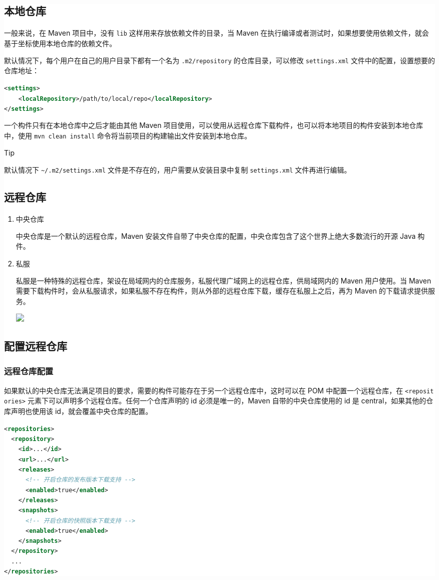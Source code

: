 ## 本地仓库

一般来说，在 Maven 项目中，没有 `lib` 这样用来存放依赖文件的目录，当 Maven 在执行编译或者测试时，如果想要使用依赖文件，就会基于坐标使用本地仓库的依赖文件。

默认情况下，每个用户在自己的用户目录下都有一个名为 `.m2/repository` 的仓库目录，可以修改 `settings.xml` 文件中的配置，设置想要的仓库地址：

```xml
<settings>
	<localRepository>/path/to/local/repo</localRepository>
</settings>
```

一个构件只有在本地仓库中之后才能由其他 Maven 项目使用，可以使用从远程仓库下载构件，也可以将本地项目的构件安装到本地仓库中，使用 `mvn clean install` 命令将当前项目的构建输出文件安装到本地仓库。

> [!TIP]
>
> 默认情况下 `~/.m2/settings.xml` 文件是不存在的，用户需要从安装目录中复制 `settings.xml` 文件再进行编辑。

## 远程仓库

1. 中央仓库

   中央仓库是一个默认的远程仓库，Maven 安装文件自带了中央仓库的配置，中央仓库包含了这个世界上绝大多数流行的开源 Java 构件。

2. 私服

   私服是一种特殊的远程仓库，架设在局域网内的仓库服务，私服代理广域网上的远程仓库，供局域网内的 Maven 用户使用。当 Maven 需要下载构件时，会从私服请求，如果私服不存在构件，则从外部的远程仓库下载，缓存在私服上之后，再为 Maven 的下载请求提供服务。

   ![](/figures/private-server.png)

## 配置远程仓库

### 远程仓库配置

如果默认的中央仓库无法满足项目的要求，需要的构件可能存在于另一个远程仓库中，这时可以在 POM 中配置一个远程仓库，在 `<repositories>` 元素下可以声明多个远程仓库。任何一个仓库声明的 id 必须是唯一的，Maven 自带的中央仓库使用的 id 是 central，如果其他的仓库声明也使用该 id，就会覆盖中央仓库的配置。

```xml
<repositories>
  <repository>
    <id>...</id>
    <url>...</url>
    <releases>
      <!-- 开启仓库的发布版本下载支持 -->
      <enabled>true</enabled>
    </releases>
    <snapshots>
      <!-- 开启仓库的快照版本下载支持 -->
      <enabled>true</enabled>
    </snapshots>
  </repository>
  ...
</repositories>
```
